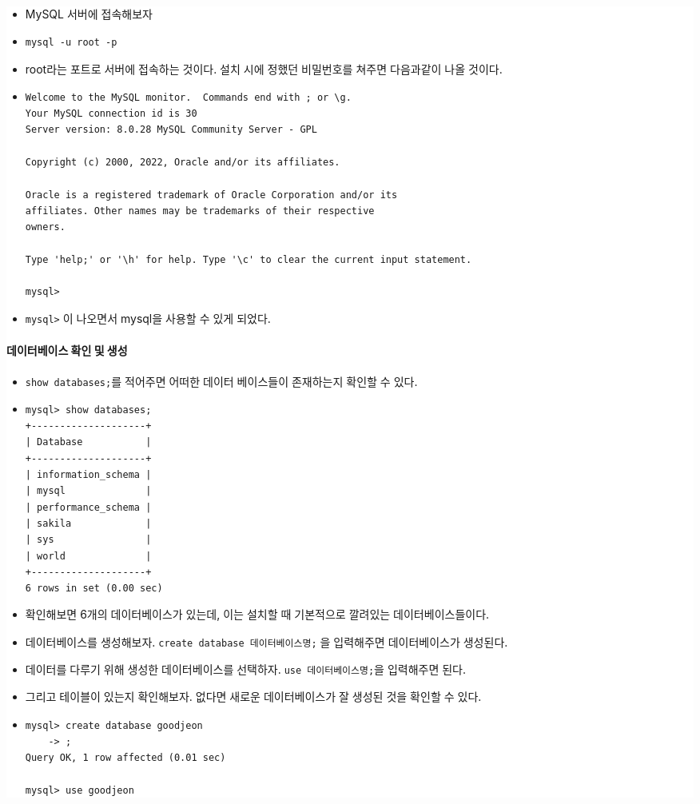 * MySQL 서버에 접속해보자

* ```mysql
  mysql -u root -p
  ```

* root라는 포트로 서버에 접속하는 것이다. 설치 시에 정했던 비밀번호를 쳐주면 다음과같이 나올 것이다.

* ```
  Welcome to the MySQL monitor.  Commands end with ; or \g.
  Your MySQL connection id is 30
  Server version: 8.0.28 MySQL Community Server - GPL
  
  Copyright (c) 2000, 2022, Oracle and/or its affiliates.
  
  Oracle is a registered trademark of Oracle Corporation and/or its
  affiliates. Other names may be trademarks of their respective
  owners.
  
  Type 'help;' or '\h' for help. Type '\c' to clear the current input statement.
  
  mysql>
  
  ```

* `mysql>` 이 나오면서 mysql을 사용할 수 있게 되었다.



#### 데이터베이스 확인 및 생성

* `show databases;`를 적어주면 어떠한 데이터 베이스들이 존재하는지 확인할 수 있다.

* ```mysql
  mysql> show databases;
  +--------------------+
  | Database           |
  +--------------------+
  | information_schema |
  | mysql              |
  | performance_schema |
  | sakila             |
  | sys                |
  | world              |
  +--------------------+
  6 rows in set (0.00 sec)
  ```

* 확인해보면 6개의 데이터베이스가 있는데, 이는 설치할 때 기본적으로 깔려있는 데이터베이스들이다.

* 데이터베이스를 생성해보자. `create database 데이터베이스명;` 을 입력해주면 데이터베이스가 생성된다.

* 데이터를 다루기 위해 생성한 데이터베이스를 선택하자.  `use 데이터베이스명;`을 입력해주면 된다.

* 그리고 테이블이 있는지 확인해보자. 없다면 새로운 데이터베이스가 잘 생성된 것을 확인할 수 있다.

* ```mysql
  mysql> create database goodjeon
      -> ;
  Query OK, 1 row affected (0.01 sec)
  
  mysql> use goodjeon
  ```